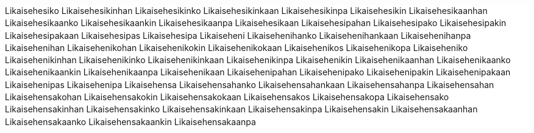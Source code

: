 Likaisehesiko
Likaisehesikinhan
Likaisehesikinko
Likaisehesikinkaan
Likaisehesikinpa
Likaisehesikin
Likaisehesikaanhan
Likaisehesikaanko
Likaisehesikaankin
Likaisehesikaanpa
Likaisehesikaan
Likaisehesipahan
Likaisehesipako
Likaisehesipakin
Likaisehesipakaan
Likaisehesipas
Likaisehesipa
Likaiseheni
Likaisehenihanko
Likaisehenihankaan
Likaisehenihanpa
Likaisehenihan
Likaisehenikohan
Likaisehenikokin
Likaisehenikokaan
Likaisehenikos
Likaisehenikopa
Likaiseheniko
Likaisehenikinhan
Likaisehenikinko
Likaisehenikinkaan
Likaisehenikinpa
Likaisehenikin
Likaisehenikaanhan
Likaisehenikaanko
Likaisehenikaankin
Likaisehenikaanpa
Likaisehenikaan
Likaisehenipahan
Likaisehenipako
Likaisehenipakin
Likaisehenipakaan
Likaisehenipas
Likaisehenipa
Likaisehensa
Likaisehensahanko
Likaisehensahankaan
Likaisehensahanpa
Likaisehensahan
Likaisehensakohan
Likaisehensakokin
Likaisehensakokaan
Likaisehensakos
Likaisehensakopa
Likaisehensako
Likaisehensakinhan
Likaisehensakinko
Likaisehensakinkaan
Likaisehensakinpa
Likaisehensakin
Likaisehensakaanhan
Likaisehensakaanko
Likaisehensakaankin
Likaisehensakaanpa
